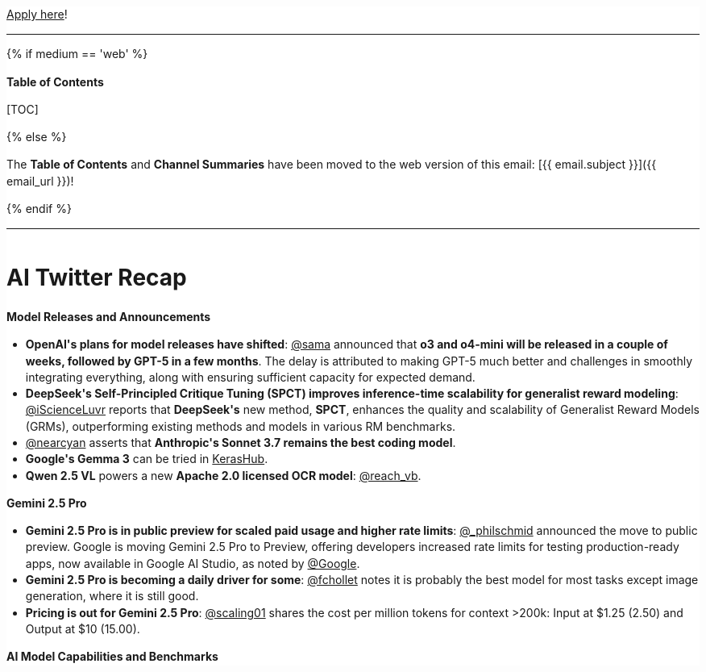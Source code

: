 
[Apply here](https://sessionize.com/ai-engineer-worlds-fair-2025)!

---


{% if medium == 'web' %}


**Table of Contents**

[TOC] 

{% else %}

The **Table of Contents** and **Channel Summaries** have been moved to the web version of this email: [{{ email.subject }}]({{ email_url }})!

{% endif %}


---

# AI Twitter Recap

**Model Releases and Announcements**

- **OpenAI's plans for model releases have shifted**: [@sama](https://twitter.com/sama/status/1908167621624856998) announced that **o3 and o4-mini will be released in a couple of weeks, followed by GPT-5 in a few months**. The delay is attributed to making GPT-5 much better and challenges in smoothly integrating everything, along with ensuring sufficient capacity for expected demand.
- **DeepSeek's Self-Principled Critique Tuning (SPCT) improves inference-time scalability for generalist reward modeling**: [@iScienceLuvr](https://twitter.com/_akhaliq/status/1908167564057849903) reports that **DeepSeek's** new method, **SPCT**, enhances the quality and scalability of Generalist Reward Models (GRMs), outperforming existing methods and models in various RM benchmarks.
- [@nearcyan](https://twitter.com/nearcyan/status/1908041346612604982) asserts that **Anthropic's Sonnet 3.7 remains the best coding model**.
- **Google's Gemma 3** can be tried in [KerasHub](https://twitter.com/fchollet/status/1908176807645663615).
- **Qwen 2.5 VL** powers a new **Apache 2.0 licensed OCR model**: [@reach_vb](https://twitter.com/reach_vb/status/1908232634943365478).

**Gemini 2.5 Pro**

- **Gemini 2.5 Pro is in public preview for scaled paid usage and higher rate limits**: [@_philschmid](https://twitter.com/_philschmid/status/1908177619721556007) announced the move to public preview. Google is moving Gemini 2.5 Pro to Preview, offering developers increased rate limits for testing production-ready apps, now available in Google AI Studio, as noted by [@Google](https://twitter.com/Google/status/1908177834209611865).
- **Gemini 2.5 Pro is becoming a daily driver for some**: [@fchollet](https://twitter.com/fchollet/status/1908310903571046431) notes it is probably the best model for most tasks except image generation, where it is still good.
- **Pricing is out for Gemini 2.5 Pro**: [@scaling01](https://twitter.com/scaling01/status/1908177213473587330) shares the cost per million tokens for context &gt;200k: Input at $1.25 (2.50) and Output at $10 (15.00).

**AI Model Capabilities and Benchmarks**

